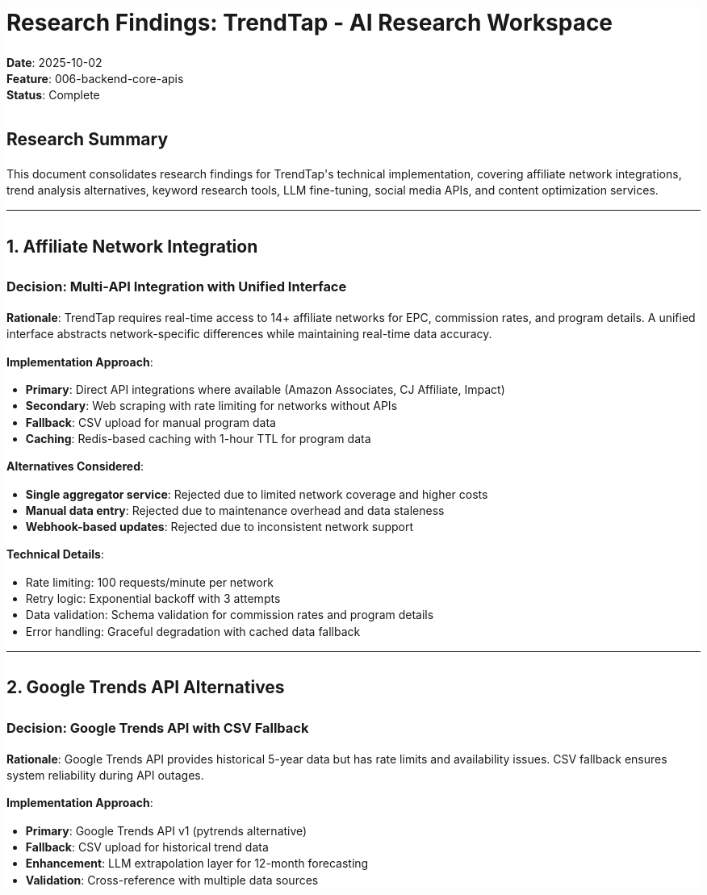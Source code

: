 # Research Findings: TrendTap - AI Research Workspace

**Date**: 2025-10-02  
**Feature**: 006-backend-core-apis  
**Status**: Complete

## Research Summary
This document consolidates research findings for TrendTap's technical implementation, covering affiliate network integrations, trend analysis alternatives, keyword research tools, LLM fine-tuning, social media APIs, and content optimization services.

---

## 1. Affiliate Network Integration

### Decision: Multi-API Integration with Unified Interface
**Rationale**: TrendTap requires real-time access to 14+ affiliate networks for EPC, commission rates, and program details. A unified interface abstracts network-specific differences while maintaining real-time data accuracy.

**Implementation Approach**:
- **Primary**: Direct API integrations where available (Amazon Associates, CJ Affiliate, Impact)
- **Secondary**: Web scraping with rate limiting for networks without APIs
- **Fallback**: CSV upload for manual program data
- **Caching**: Redis-based caching with 1-hour TTL for program data

**Alternatives Considered**:
- **Single aggregator service**: Rejected due to limited network coverage and higher costs
- **Manual data entry**: Rejected due to maintenance overhead and data staleness
- **Webhook-based updates**: Rejected due to inconsistent network support

**Technical Details**:
- Rate limiting: 100 requests/minute per network
- Retry logic: Exponential backoff with 3 attempts
- Data validation: Schema validation for commission rates and program details
- Error handling: Graceful degradation with cached data fallback

---

## 2. Google Trends API Alternatives

### Decision: Google Trends API with CSV Fallback
**Rationale**: Google Trends API provides historical 5-year data but has rate limits and availability issues. CSV fallback ensures system reliability during API outages.

**Implementation Approach**:
- **Primary**: Google Trends API v1 (pytrends alternative)
- **Fallback**: CSV upload for historical trend data
- **Enhancement**: LLM extrapolation layer for 12-month forecasting
- **Validation**: Cross-reference with multiple data sources
